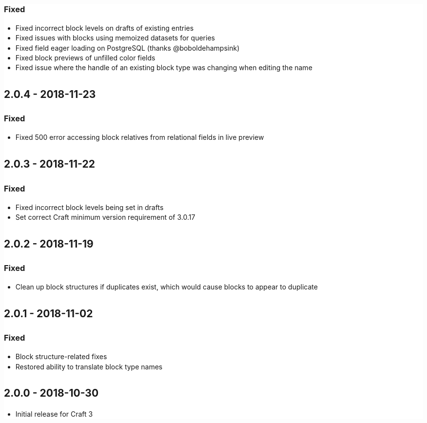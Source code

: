 ### Fixed
- Fixed incorrect block levels on drafts of existing entries
- Fixed issues with blocks using memoized datasets for queries
- Fixed field eager loading on PostgreSQL (thanks @boboldehampsink)
- Fixed block previews of unfilled color fields
- Fixed issue where the handle of an existing block type was changing when editing the name

## 2.0.4 - 2018-11-23

### Fixed
- Fixed 500 error accessing block relatives from relational fields in live preview

## 2.0.3 - 2018-11-22

### Fixed
- Fixed incorrect block levels being set in drafts
- Set correct Craft minimum version requirement of 3.0.17

## 2.0.2 - 2018-11-19

### Fixed
- Clean up block structures if duplicates exist, which would cause blocks to appear to duplicate

## 2.0.1 - 2018-11-02

### Fixed
- Block structure-related fixes
- Restored ability to translate block type names

## 2.0.0 - 2018-10-30
- Initial release for Craft 3
